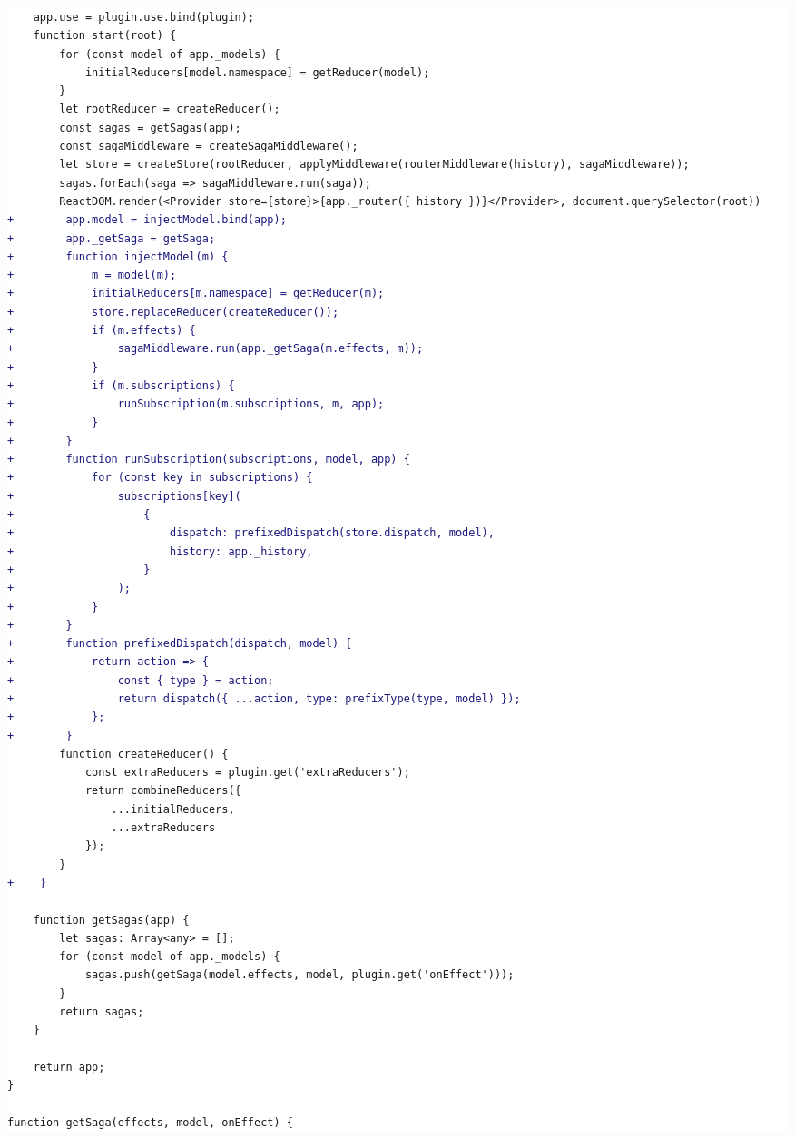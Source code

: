 ```diff
    app.use = plugin.use.bind(plugin);
    function start(root) {
        for (const model of app._models) {
            initialReducers[model.namespace] = getReducer(model);
        }
        let rootReducer = createReducer();
        const sagas = getSagas(app);
        const sagaMiddleware = createSagaMiddleware();
        let store = createStore(rootReducer, applyMiddleware(routerMiddleware(history), sagaMiddleware));
        sagas.forEach(saga => sagaMiddleware.run(saga));
        ReactDOM.render(<Provider store={store}>{app._router({ history })}</Provider>, document.querySelector(root))
+        app.model = injectModel.bind(app);
+        app._getSaga = getSaga;
+        function injectModel(m) {
+            m = model(m);
+            initialReducers[m.namespace] = getReducer(m);
+            store.replaceReducer(createReducer());
+            if (m.effects) {
+                sagaMiddleware.run(app._getSaga(m.effects, m));
+            }
+            if (m.subscriptions) {
+                runSubscription(m.subscriptions, m, app);
+            }
+        }
+        function runSubscription(subscriptions, model, app) {
+            for (const key in subscriptions) {
+                subscriptions[key](
+                    {
+                        dispatch: prefixedDispatch(store.dispatch, model),
+                        history: app._history,
+                    }
+                );
+            }
+        }
+        function prefixedDispatch(dispatch, model) {
+            return action => {
+                const { type } = action;
+                return dispatch({ ...action, type: prefixType(type, model) });
+            };
+        }
        function createReducer() {
            const extraReducers = plugin.get('extraReducers');
            return combineReducers({
                ...initialReducers,
                ...extraReducers
            });
        }
+    }

    function getSagas(app) {
        let sagas: Array<any> = [];
        for (const model of app._models) {
            sagas.push(getSaga(model.effects, model, plugin.get('onEffect')));
        }
        return sagas;
    }

    return app;
}

function getSaga(effects, model, onEffect) {
```